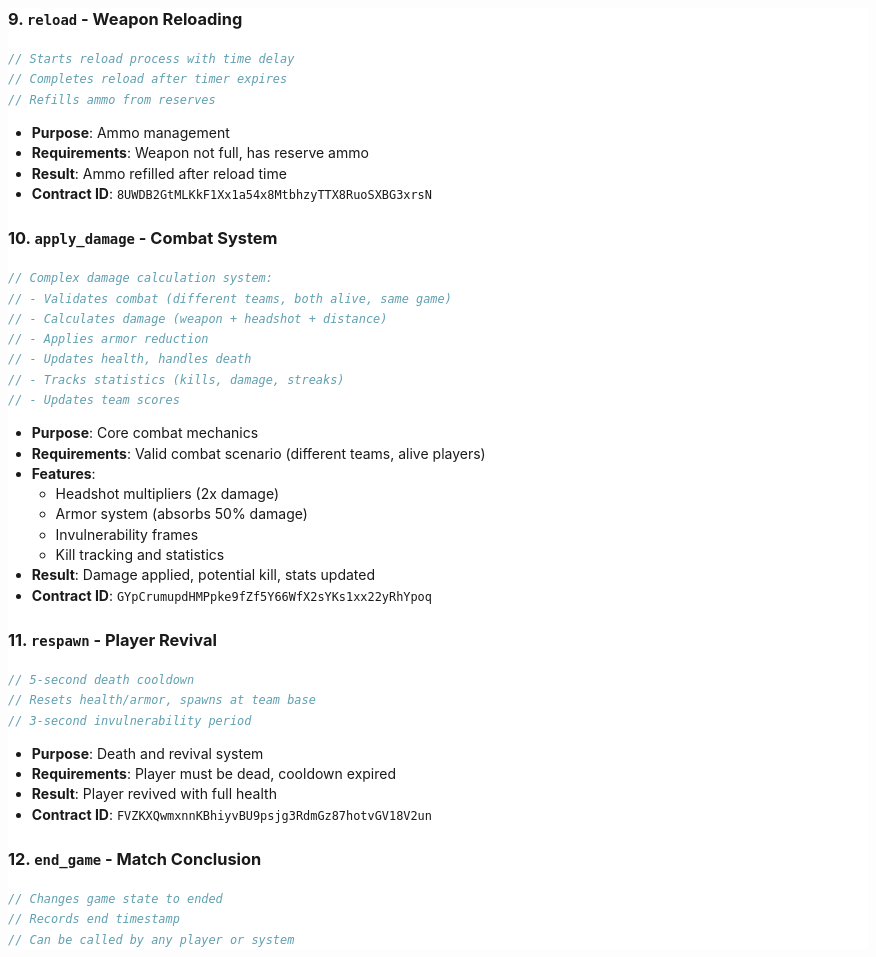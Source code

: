 ### **9. `reload` - Weapon Reloading**

```rust
// Starts reload process with time delay
// Completes reload after timer expires
// Refills ammo from reserves
```

- **Purpose**: Ammo management
- **Requirements**: Weapon not full, has reserve ammo
- **Result**: Ammo refilled after reload time
- **Contract ID**: `8UWDB2GtMLKkF1Xx1a54x8MtbhzyTTX8RuoSXBG3xrsN`

### **10. `apply_damage` - Combat System**

```rust
// Complex damage calculation system:
// - Validates combat (different teams, both alive, same game)
// - Calculates damage (weapon + headshot + distance)
// - Applies armor reduction
// - Updates health, handles death
// - Tracks statistics (kills, damage, streaks)
// - Updates team scores
```

- **Purpose**: Core combat mechanics
- **Requirements**: Valid combat scenario (different teams, alive players)
- **Features**:
  - Headshot multipliers (2x damage)
  - Armor system (absorbs 50% damage)
  - Invulnerability frames
  - Kill tracking and statistics
- **Result**: Damage applied, potential kill, stats updated
- **Contract ID**: `GYpCrumupdHMPpke9fZf5Y66WfX2sYKs1xx22yRhYpoq`

### **11. `respawn` - Player Revival**

```rust
// 5-second death cooldown
// Resets health/armor, spawns at team base
// 3-second invulnerability period
```

- **Purpose**: Death and revival system
- **Requirements**: Player must be dead, cooldown expired
- **Result**: Player revived with full health
- **Contract ID**: `FVZKXQwmxnnKBhiyvBU9psjg3RdmGz87hotvGV18V2un`

### **12. `end_game` - Match Conclusion**

```rust
// Changes game state to ended
// Records end timestamp
// Can be called by any player or system
```
